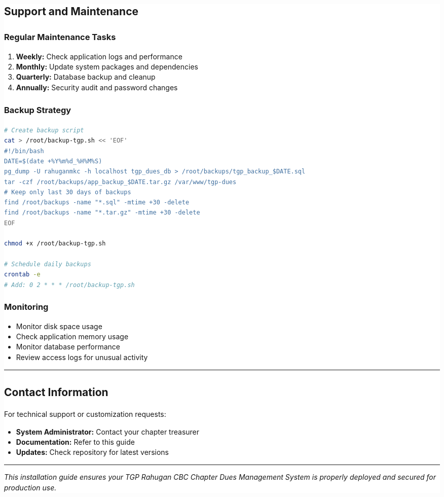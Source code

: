 
## Support and Maintenance

### Regular Maintenance Tasks
1. **Weekly:** Check application logs and performance
2. **Monthly:** Update system packages and dependencies
3. **Quarterly:** Database backup and cleanup
4. **Annually:** Security audit and password changes

### Backup Strategy
```bash
# Create backup script
cat > /root/backup-tgp.sh << 'EOF'
#!/bin/bash
DATE=$(date +%Y%m%d_%H%M%S)
pg_dump -U rahuganmkc -h localhost tgp_dues_db > /root/backups/tgp_backup_$DATE.sql
tar -czf /root/backups/app_backup_$DATE.tar.gz /var/www/tgp-dues
# Keep only last 30 days of backups
find /root/backups -name "*.sql" -mtime +30 -delete
find /root/backups -name "*.tar.gz" -mtime +30 -delete
EOF

chmod +x /root/backup-tgp.sh

# Schedule daily backups
crontab -e
# Add: 0 2 * * * /root/backup-tgp.sh
```

### Monitoring
- Monitor disk space usage
- Check application memory usage
- Monitor database performance
- Review access logs for unusual activity

---

## Contact Information

For technical support or customization requests:
- **System Administrator:** Contact your chapter treasurer
- **Documentation:** Refer to this guide
- **Updates:** Check repository for latest versions

---

*This installation guide ensures your TGP Rahugan CBC Chapter Dues Management System is properly deployed and secured for production use.*